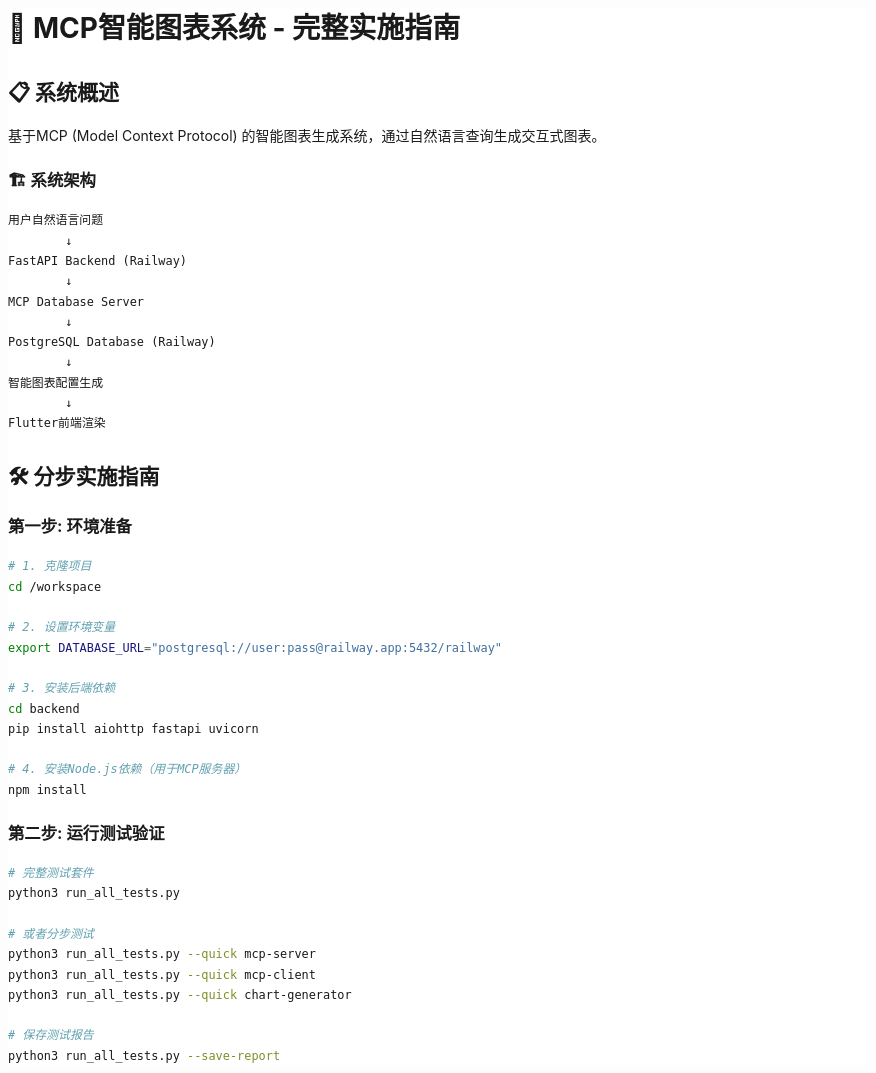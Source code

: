 # 🚀 MCP智能图表系统 - 完整实施指南

## 📋 系统概述

基于MCP (Model Context Protocol) 的智能图表生成系统，通过自然语言查询生成交互式图表。

### 🏗️ 系统架构

```
用户自然语言问题
        ↓
FastAPI Backend (Railway)
        ↓
MCP Database Server
        ↓
PostgreSQL Database (Railway)
        ↓
智能图表配置生成
        ↓
Flutter前端渲染
```

## 🛠️ 分步实施指南

### 第一步: 环境准备

```bash
# 1. 克隆项目
cd /workspace

# 2. 设置环境变量
export DATABASE_URL="postgresql://user:pass@railway.app:5432/railway"

# 3. 安装后端依赖
cd backend
pip install aiohttp fastapi uvicorn

# 4. 安装Node.js依赖（用于MCP服务器）
npm install
```

### 第二步: 运行测试验证

```bash
# 完整测试套件
python3 run_all_tests.py

# 或者分步测试
python3 run_all_tests.py --quick mcp-server
python3 run_all_tests.py --quick mcp-client  
python3 run_all_tests.py --quick chart-generator

# 保存测试报告
python3 run_all_tests.py --save-report
```
